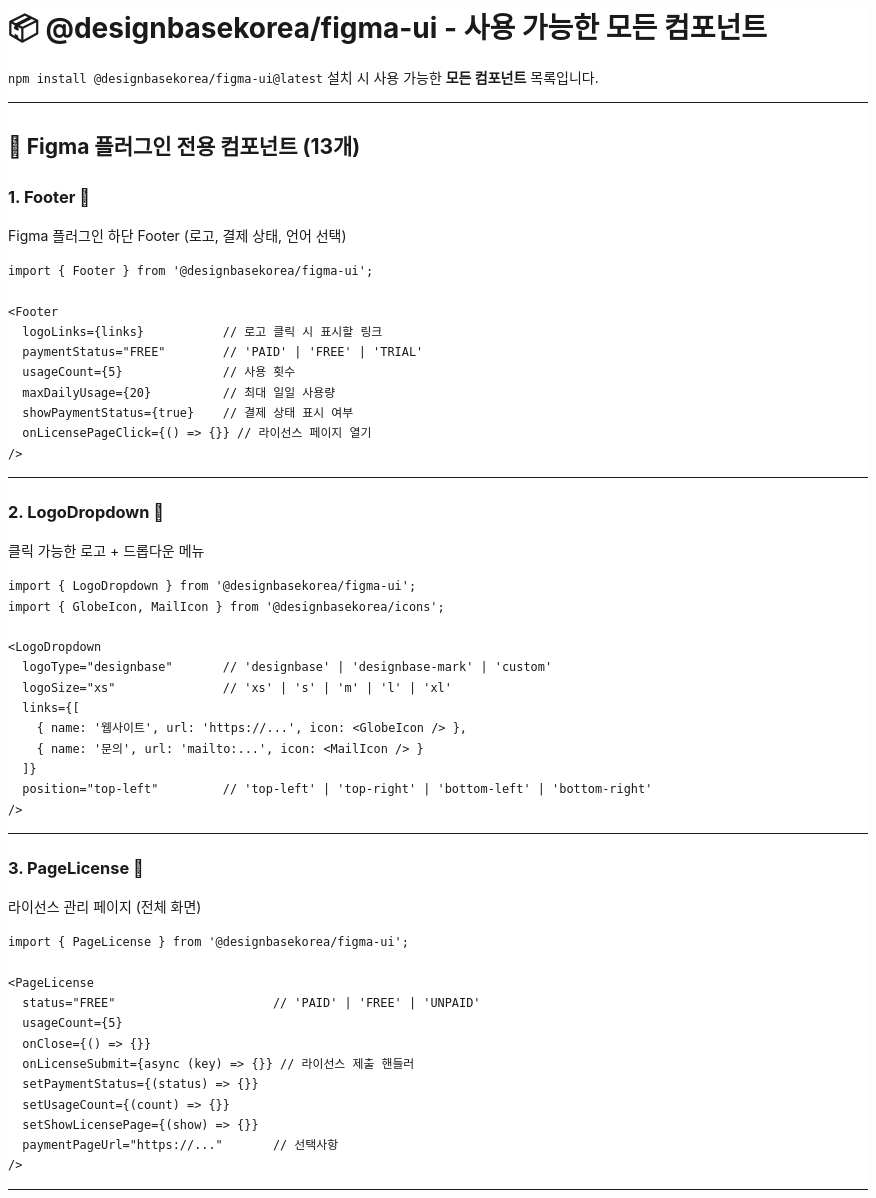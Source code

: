 # 📦 @designbasekorea/figma-ui - 사용 가능한 모든 컴포넌트

`npm install @designbasekorea/figma-ui@latest` 설치 시 사용 가능한 **모든 컴포넌트** 목록입니다.

---

## 🎯 Figma 플러그인 전용 컴포넌트 (13개)

### 1. **Footer** 🔹
Figma 플러그인 하단 Footer (로고, 결제 상태, 언어 선택)

```tsx
import { Footer } from '@designbasekorea/figma-ui';

<Footer 
  logoLinks={links}           // 로고 클릭 시 표시할 링크
  paymentStatus="FREE"        // 'PAID' | 'FREE' | 'TRIAL'
  usageCount={5}              // 사용 횟수
  maxDailyUsage={20}          // 최대 일일 사용량
  showPaymentStatus={true}    // 결제 상태 표시 여부
  onLicensePageClick={() => {}} // 라이선스 페이지 열기
/>
```

---

### 2. **LogoDropdown** 🔹
클릭 가능한 로고 + 드롭다운 메뉴

```tsx
import { LogoDropdown } from '@designbasekorea/figma-ui';
import { GlobeIcon, MailIcon } from '@designbasekorea/icons';

<LogoDropdown 
  logoType="designbase"       // 'designbase' | 'designbase-mark' | 'custom'
  logoSize="xs"               // 'xs' | 's' | 'm' | 'l' | 'xl'
  links={[
    { name: '웹사이트', url: 'https://...', icon: <GlobeIcon /> },
    { name: '문의', url: 'mailto:...', icon: <MailIcon /> }
  ]}
  position="top-left"         // 'top-left' | 'top-right' | 'bottom-left' | 'bottom-right'
/>
```

---

### 3. **PageLicense** 🔹
라이선스 관리 페이지 (전체 화면)

```tsx
import { PageLicense } from '@designbasekorea/figma-ui';

<PageLicense 
  status="FREE"                      // 'PAID' | 'FREE' | 'UNPAID'
  usageCount={5}
  onClose={() => {}}
  onLicenseSubmit={async (key) => {}} // 라이선스 제출 핸들러
  setPaymentStatus={(status) => {}}
  setUsageCount={(count) => {}}
  setShowLicensePage={(show) => {}}
  paymentPageUrl="https://..."       // 선택사항
/>
```

---